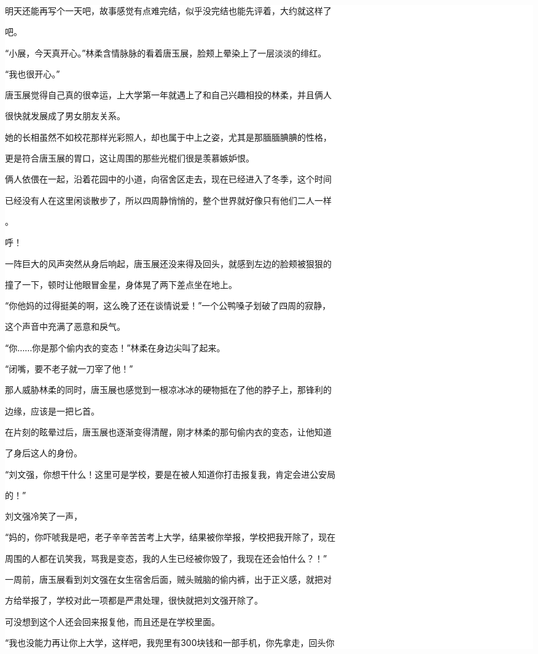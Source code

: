 

明天还能再写个一天吧，故事感觉有点难完结，似乎没完结也能先评着，大约就这样了

吧。



“小展，今天真开心。”林柔含情脉脉的看着唐玉展，脸颊上晕染上了一层淡淡的绯红。



“我也很开心。”

唐玉展觉得自己真的很幸运，上大学第一年就遇上了和自己兴趣相投的林柔，并且俩人

很快就发展成了男女朋友关系。

她的长相虽然不如校花那样光彩照人，却也属于中上之姿，尤其是那腼腼腆腆的性格，

更是符合唐玉展的胃口，这让周围的那些光棍们很是羡慕嫉妒恨。

俩人依偎在一起，沿着花园中的小道，向宿舍区走去，现在已经进入了冬季，这个时间

已经没有人在这里闲谈散步了，所以四周静悄悄的，整个世界就好像只有他们二人一样

。

呼！

一阵巨大的风声突然从身后响起，唐玉展还没来得及回头，就感到左边的脸颊被狠狠的

撞了一下，顿时让他眼冒金星，身体晃了两下差点坐在地上。

“你他妈的过得挺美的啊，这么晚了还在谈情说爱！”一个公鸭嗓子划破了四周的寂静，

这个声音中充满了恶意和戾气。

“你……你是那个偷内衣的变态！”林柔在身边尖叫了起来。

“闭嘴，要不老子就一刀宰了他！”

那人威胁林柔的同时，唐玉展也感觉到一根凉冰冰的硬物抵在了他的脖子上，那锋利的

边缘，应该是一把匕首。

在片刻的眩晕过后，唐玉展也逐渐变得清醒，刚才林柔的那句偷内衣的变态，让他知道

了身后这人的身份。

“刘文强，你想干什么！这里可是学校，要是在被人知道你打击报复我，肯定会进公安局

的！”

刘文强冷笑了一声，

“妈的，你吓唬我是吧，老子辛辛苦苦考上大学，结果被你举报，学校把我开除了，现在

周围的人都在讥笑我，骂我是变态，我的人生已经被你毁了，我现在还会怕什么？！”

一周前，唐玉展看到刘文强在女生宿舍后面，贼头贼脑的偷内裤，出于正义感，就把对

方给举报了，学校对此一项都是严肃处理，很快就把刘文强开除了。

可没想到这个人还会回来报复他，而且还是在学校里面。

“我也没能力再让你上大学，这样吧，我兜里有300块钱和一部手机，你先拿走，回头你

